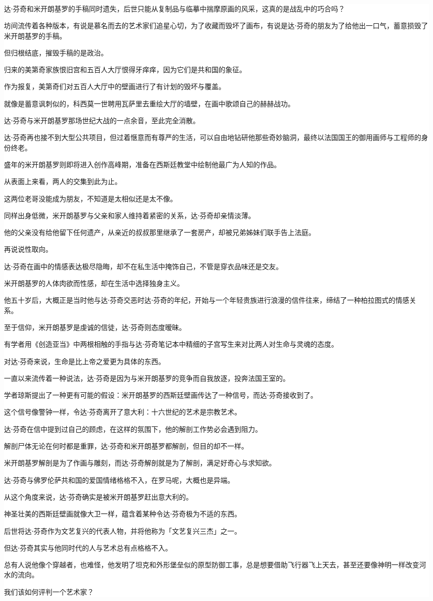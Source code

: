 达·芬奇和米开朗基罗的手稿同时遗失，后世只能从复制品与临摹中揣摩原画的风采，这真的是战乱中的巧合吗？

坊间流传着各种版本，有说是慕名而去的艺术家们追星心切，为了收藏而毁坏了画布，有说是达·芬奇的朋友为了给他出一口气，蓄意损毁了米开朗基罗的手稿。

但归根结底，摧毁手稿的是政治。

归来的美第奇家族恨旧宫和五百人大厅恨得牙痒痒，因为它们是共和国的象征。

作为报复，美第奇们对五百人大厅中的壁画进行了有计划的毁坏与覆盖。

就像是蓄意讽刺似的，科西莫一世聘用瓦萨里去重绘大厅的墙壁，在画中歌颂自己的赫赫战功。

达·芬奇与米开朗基罗那场世纪大战的一点余音，至此完全消散。

达·芬奇再也接不到大型公共项目，但过着惬意而有尊严的生活，可以自由地钻研他那些奇妙脑洞，最终以法国国王的御用画师与工程师的身份终老。

盛年的米开朗基罗则即将进入创作高峰期，准备在西斯廷教堂中绘制他最广为人知的作品。

从表面上来看，两人的交集到此为止。

这两位老哥没能成为朋友，不知道是太相似还是太不像。

同样出身低微，米开朗基罗与父亲和家人维持着紧密的关系，达·芬奇却亲情淡薄。

他的父亲没有给他留下任何遗产，从亲近的叔叔那里继承了一套房产，却被兄弟姊妹们联手告上法庭。

再说说性取向。

达·芬奇在画中的情感表达极尽隐晦，却不在私生活中掩饰自己，不管是穿衣品味还是交友。

米开朗基罗的人体肉欲而性感，却在生活中选择独身主义。

他五十岁后，大概正是当时他与达·芬奇交恶时达·芬奇的年纪，开始与一个年轻贵族进行浪漫的信件往来，缔结了一种柏拉图式的情感关系。

至于信仰，米开朗基罗是虔诚的信徒，达·芬奇则态度暧昧。

有学者用《创造亚当》中两根相触的手指与达·芬奇笔记本中精细的子宫写生来对比两人对生命与灵魂的态度。

对达·芬奇来说，生命是比上帝之爱更为具体的东西。

一直以来流传着一种说法，达·芬奇是因为与米开朗基罗的竞争而自我放逐，投奔法国王室的。

学者琼斯提出了一种更有可能的假设：米开朗基罗的西斯廷壁画传达了一种信号，而达·芬奇接收到了。

这个信号像警钟一样，令达·芬奇离开了意大利：十六世纪的艺术是宗教艺术。

达·芬奇在信中提到过自己的顾虑，在这样的氛围下，他的解剖工作势必会遇到阻力。

解剖尸体无论在何时都是重罪，达·芬奇和米开朗基罗都解剖，但目的却不一样。

米开朗基罗解剖是为了作画与雕刻，而达·芬奇解剖就是为了解剖，满足好奇心与求知欲。

达·芬奇与佛罗伦萨共和国的爱国情绪格格不入，在罗马呢，大概也是异端。

从这个角度来说，达·芬奇确实是被米开朗基罗赶出意大利的。

神圣壮美的西斯廷壁画就像大卫一样，蕴含着某种令达·芬奇极为不适的东西。

后世将达·芬奇作为文艺复兴的代表人物，并将他称为「文艺复兴三杰」之一。

但达·芬奇其实与他同时代的人与艺术总有点格格不入。

总有人说他像个穿越者，也难怪，他发明了坦克和外形堡垒似的原型防御工事，总是想要借助飞行器飞上天去，甚至还要像神明一样改变河水的流向。

我们该如何评判一个艺术家？
